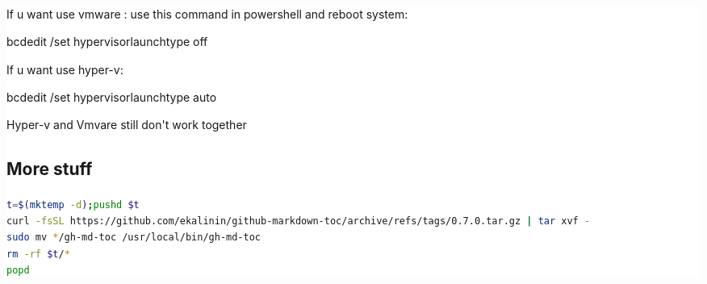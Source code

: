 If u want use vmware : use this command in powershell and reboot system:

bcdedit /set hypervisorlaunchtype off

If u want use hyper-v:

bcdedit /set hypervisorlaunchtype auto

Hyper-v and Vmvare still don't work together

## More stuff 

```sh
t=$(mktemp -d);pushd $t
curl -fsSL https://github.com/ekalinin/github-markdown-toc/archive/refs/tags/0.7.0.tar.gz | tar xvf -
sudo mv */gh-md-toc /usr/local/bin/gh-md-toc
rm -rf $t/*
popd
```